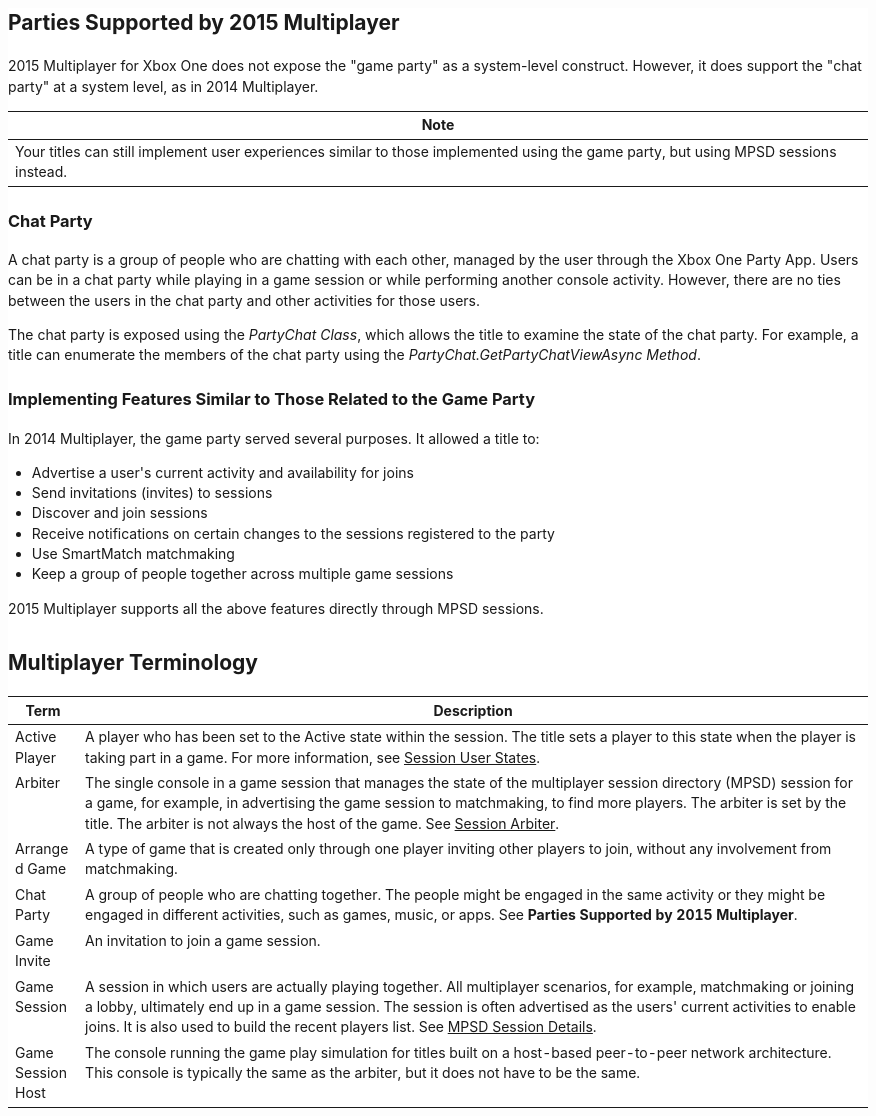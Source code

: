 
## Parties Supported by 2015 Multiplayer

2015 Multiplayer for Xbox One does not expose the "game party" as a system-level construct.
However, it does support the "chat party" at a system level, as in 2014 Multiplayer.

| Note                                                                                                                    |
|--------------------------------------------------------------------------------------------------------------------------------------|
| Your titles can still implement user experiences similar to those implemented using the game party, but using MPSD sessions instead. |


### Chat Party

A chat party is a group of people who are chatting with each other, managed by the user through the Xbox One Party App.
Users can be in a chat party while playing in a game session or while performing another console activity.
However, there are no ties between the users in the chat party and other activities for those users.

The chat party is exposed using the *PartyChat Class*, which allows the title to examine the state of the chat party.
For example, a title can enumerate the members of the chat party using the *PartyChat.GetPartyChatViewAsync Method*.


### Implementing Features Similar to Those Related to the Game Party

In 2014 Multiplayer, the game party served several purposes.
It allowed a title to:
-   Advertise a user's current activity and availability for joins
-   Send invitations (invites) to sessions
-   Discover and join sessions
-   Receive notifications on certain changes to the sessions registered to the party
-   Use SmartMatch matchmaking
-   Keep a group of people together across multiple game sessions

2015 Multiplayer supports all the above features directly through MPSD sessions.


## Multiplayer Terminology

| Term                                 | Description|
| --- | --- |
| Active Player                        | A player who has been set to the Active state within the session. The title sets a player to this state when the player is taking part in a game. For more information, see [Session User States](mpsd-session-details.md).                                                                                                                                                                                                                                                                                          |
| Arbiter                              | The single console in a game session that manages the state of the multiplayer session directory (MPSD) session for a game, for example, in advertising the game session to matchmaking, to find more players. The arbiter is set by the title. The arbiter is not always the host of the game. See [Session Arbiter](mpsd-session-details.md).                                                                                                                                                                            |
| Arranged Game                        | A type of game that is created only through one player inviting other players to join, without any involvement from matchmaking.                                                                                                                                                                                                                                                                                                                                                                                                    |
| Chat Party                           | A group of people who are chatting together. The people might be engaged in the same activity or they might be engaged in different activities, such as games, music, or apps. See **Parties Supported by 2015 Multiplayer**.                                                                                                                                                                                                                                                                                 |
| Game Invite                          | An invitation to join a game session.                                                                                                                                                                                                                                                                                                                                                                                                                                                                                               |
| Game Session                         | A session in which users are actually playing together. All multiplayer scenarios, for example, matchmaking or joining a lobby, ultimately end up in a game session. The session is often advertised as the users' current activities to enable joins. It is also used to build the recent players list. See [MPSD Session Details](mpsd-session-details.md).                                                                                                                                                           |
| Game Session Host                    | The console running the game play simulation for titles built on a host-based peer-to-peer network architecture. This console is typically the same as the arbiter, but it does not have to be the same.                                                                                                                                                                                                                                                                                                                            |
